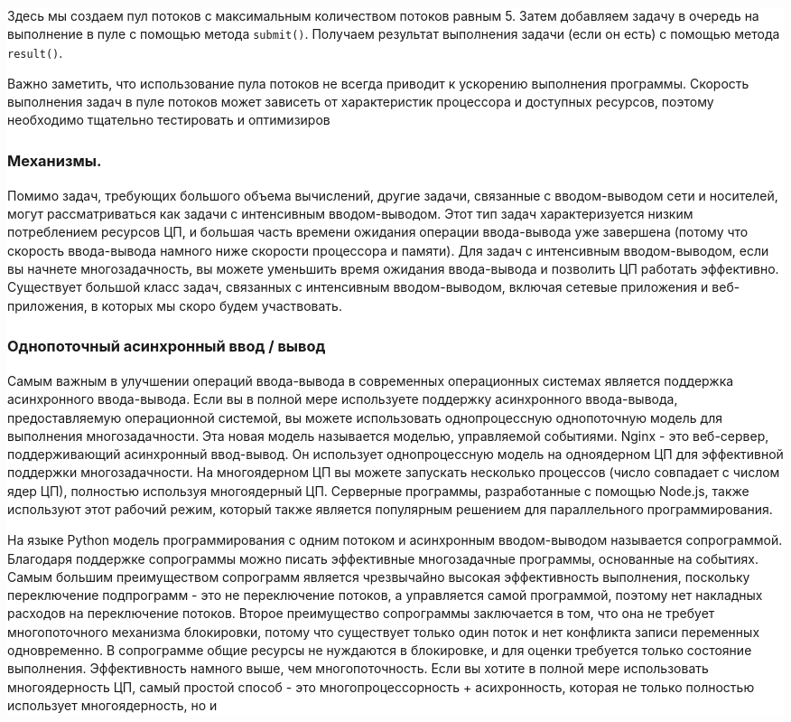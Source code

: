Здесь мы создаем пул потоков с максимальным количеством потоков равным 5. Затем добавляем задачу в очередь на 
выполнение в пуле с помощью метода `submit()`. Получаем результат выполнения задачи (если он есть) с помощью метода 
`result()`.  

Важно заметить, что использование пула потоков не всегда приводит к ускорению выполнения программы. Скорость 
выполнения задач в пуле потоков может зависеть от характеристик процессора и доступных ресурсов, поэтому необходимо 
тщательно тестировать и оптимизиров  


### Механизмы.

Помимо задач, требующих большого объема вычислений, другие задачи, связанные с вводом-выводом сети и носителей, 
могут рассматриваться как задачи с интенсивным вводом-выводом. Этот тип задач характеризуется низким потреблением 
ресурсов ЦП, и большая часть времени ожидания операции ввода-вывода уже завершена (потому что скорость 
ввода-вывода намного ниже скорости процессора и памяти). Для задач с интенсивным вводом-выводом, если вы начнете 
многозадачность, вы можете уменьшить время ожидания ввода-вывода и позволить ЦП работать эффективно. Существует 
большой класс задач, связанных с интенсивным вводом-выводом, включая сетевые приложения и веб-приложения, в которых 
мы скоро будем участвовать.

### Однопоточный асинхронный ввод / вывод

Самым важным в улучшении операций ввода-вывода в современных операционных системах является поддержка асинхронного 
ввода-вывода. Если вы в полной мере используете поддержку асинхронного ввода-вывода, предоставляемую операционной 
системой, вы можете использовать однопроцессную однопоточную модель для выполнения многозадачности. Эта новая модель 
называется моделью, управляемой событиями. Nginx - это веб-сервер, поддерживающий асинхронный ввод-вывод. Он 
использует однопроцессную модель на одноядерном ЦП для эффективной поддержки многозадачности. На многоядерном ЦП вы 
можете запускать несколько процессов (число совпадает с числом ядер ЦП), полностью используя многоядерный ЦП. 
Серверные программы, разработанные с помощью Node.js, также используют этот рабочий режим, который также является 
популярным решением для параллельного программирования.

На языке Python модель программирования с одним потоком и асинхронным вводом-выводом называется сопрограммой. 
Благодаря поддержке сопрограммы можно писать эффективные многозадачные программы, основанные на событиях. Самым 
большим преимуществом сопрограмм является чрезвычайно высокая эффективность выполнения, поскольку переключение 
подпрограмм - это не переключение потоков, а управляется самой программой, поэтому нет накладных расходов на 
переключение потоков. Второе преимущество сопрограммы заключается в том, что она не требует многопоточного 
механизма блокировки, потому что существует только один поток и нет конфликта записи переменных одновременно. В 
сопрограмме общие ресурсы не нуждаются в блокировке, и для оценки требуется только состояние выполнения. 
Эффективность намного выше, чем многопоточность. Если вы хотите в полной мере использовать многоядерность ЦП, самый 
простой способ - это многопроцессорность + асихронность, которая не только полностью использует многоядерность, но и 